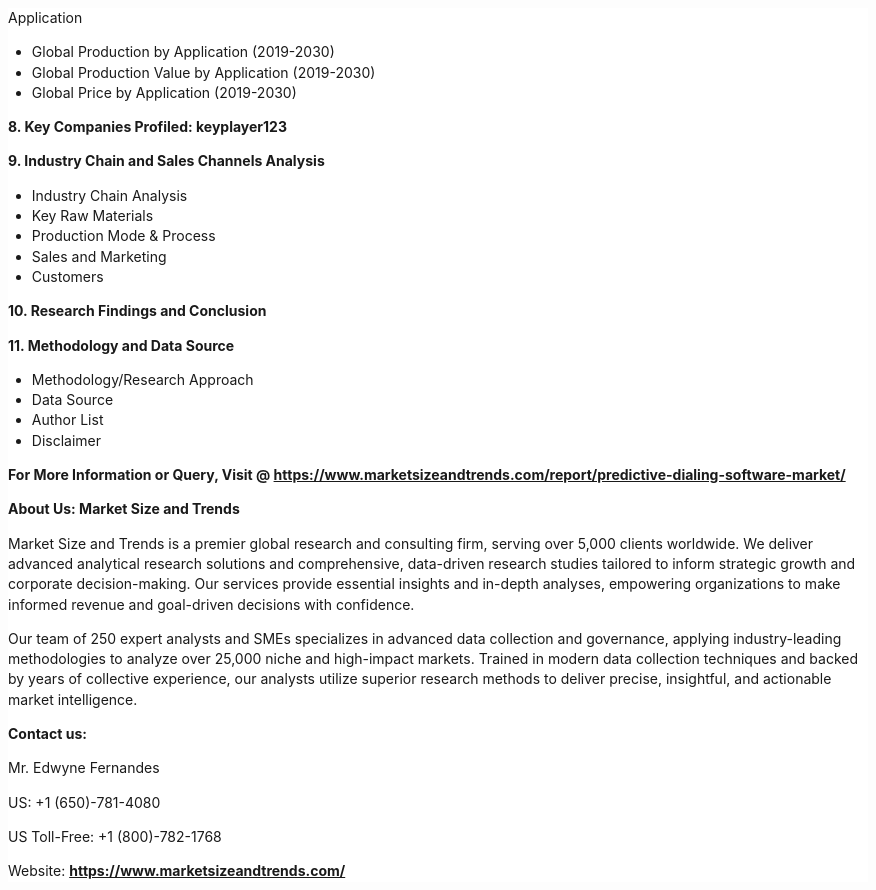 Application</strong></p><ul><li>Global Production by Application (2019-2030)</li><li>Global Production Value by Application (2019-2030)</li><li>Global Price by Application (2019-2030)</li></ul><p><strong>8. Key Companies Profiled: keyplayer123</strong></p><p><strong>9. Industry Chain and Sales Channels Analysis</strong></p><ul><li>Industry Chain Analysis</li><li>Key Raw Materials</li><li>Production Mode &amp; Process</li><li>Sales and Marketing</li><li>Customers</li></ul><p><strong>10. Research Findings and Conclusion</strong></p><p><strong>11. Methodology and Data Source</strong></p><ul><li>Methodology/Research Approach</li><li>Data Source</li><li>Author List</li><li>Disclaimer</li></ul></p><p><strong>For More Information or Query, Visit @ <a href="https://www.marketsizeandtrends.com/report/predictive-dialing-software-market/">https://www.marketsizeandtrends.com/report/predictive-dialing-software-market/</a></strong></p><p><strong>About Us: Market Size and Trends</strong></p><p>Market Size and Trends is a premier global research and consulting firm, serving over 5,000 clients worldwide. We deliver advanced analytical research solutions and comprehensive, data-driven research studies tailored to inform strategic growth and corporate decision-making. Our services provide essential insights and in-depth analyses, empowering organizations to make informed revenue and goal-driven decisions with confidence.</p><p>Our team of 250 expert analysts and SMEs specializes in advanced data collection and governance, applying industry-leading methodologies to analyze over 25,000 niche and high-impact markets. Trained in modern data collection techniques and backed by years of collective experience, our analysts utilize superior research methods to deliver precise, insightful, and actionable market intelligence.</p><p><strong>Contact us:</strong></p><p>Mr. Edwyne Fernandes</p><p>US: +1 (650)-781-4080</p><p>US Toll-Free: +1 (800)-782-1768</p><p>Website: <strong><a href="https://www.marketsizeandtrends.com/">https://www.marketsizeandtrends.com/</a></strong></p>
